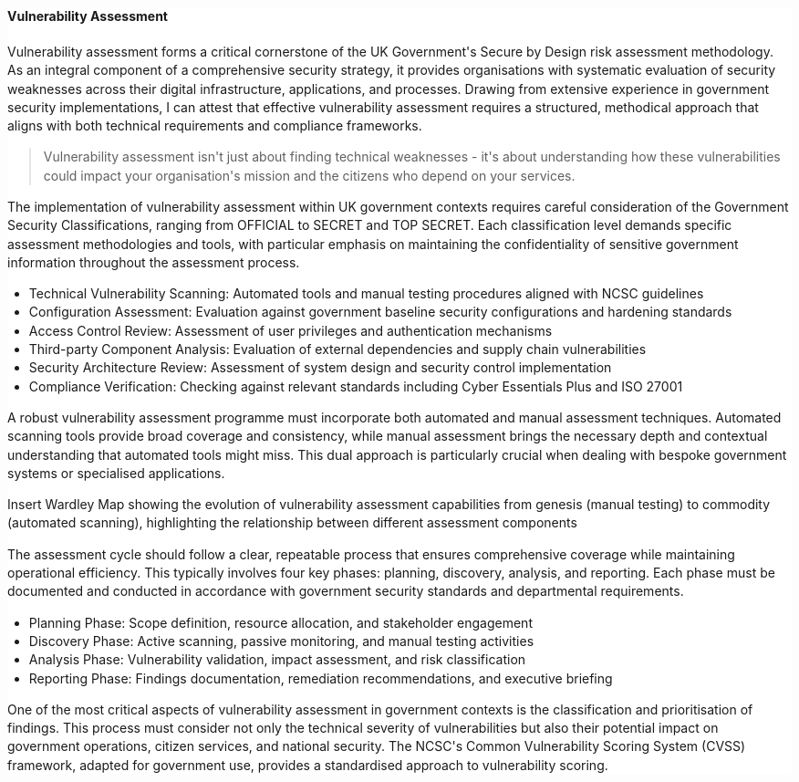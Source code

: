 

#### Vulnerability Assessment

Vulnerability assessment forms a critical cornerstone of the UK Government's Secure by Design risk assessment methodology. As an integral component of a comprehensive security strategy, it provides organisations with systematic evaluation of security weaknesses across their digital infrastructure, applications, and processes. Drawing from extensive experience in government security implementations, I can attest that effective vulnerability assessment requires a structured, methodical approach that aligns with both technical requirements and compliance frameworks.

> Vulnerability assessment isn't just about finding technical weaknesses - it's about understanding how these vulnerabilities could impact your organisation's mission and the citizens who depend on your services.

The implementation of vulnerability assessment within UK government contexts requires careful consideration of the Government Security Classifications, ranging from OFFICIAL to SECRET and TOP SECRET. Each classification level demands specific assessment methodologies and tools, with particular emphasis on maintaining the confidentiality of sensitive government information throughout the assessment process.

- Technical Vulnerability Scanning: Automated tools and manual testing procedures aligned with NCSC guidelines
- Configuration Assessment: Evaluation against government baseline security configurations and hardening standards
- Access Control Review: Assessment of user privileges and authentication mechanisms
- Third-party Component Analysis: Evaluation of external dependencies and supply chain vulnerabilities
- Security Architecture Review: Assessment of system design and security control implementation
- Compliance Verification: Checking against relevant standards including Cyber Essentials Plus and ISO 27001

A robust vulnerability assessment programme must incorporate both automated and manual assessment techniques. Automated scanning tools provide broad coverage and consistency, while manual assessment brings the necessary depth and contextual understanding that automated tools might miss. This dual approach is particularly crucial when dealing with bespoke government systems or specialised applications.

Insert Wardley Map showing the evolution of vulnerability assessment capabilities from genesis (manual testing) to commodity (automated scanning), highlighting the relationship between different assessment components

The assessment cycle should follow a clear, repeatable process that ensures comprehensive coverage while maintaining operational efficiency. This typically involves four key phases: planning, discovery, analysis, and reporting. Each phase must be documented and conducted in accordance with government security standards and departmental requirements.

- Planning Phase: Scope definition, resource allocation, and stakeholder engagement
- Discovery Phase: Active scanning, passive monitoring, and manual testing activities
- Analysis Phase: Vulnerability validation, impact assessment, and risk classification
- Reporting Phase: Findings documentation, remediation recommendations, and executive briefing

One of the most critical aspects of vulnerability assessment in government contexts is the classification and prioritisation of findings. This process must consider not only the technical severity of vulnerabilities but also their potential impact on government operations, citizen services, and national security. The NCSC's Common Vulnerability Scoring System (CVSS) framework, adapted for government use, provides a standardised approach to vulnerability scoring.
